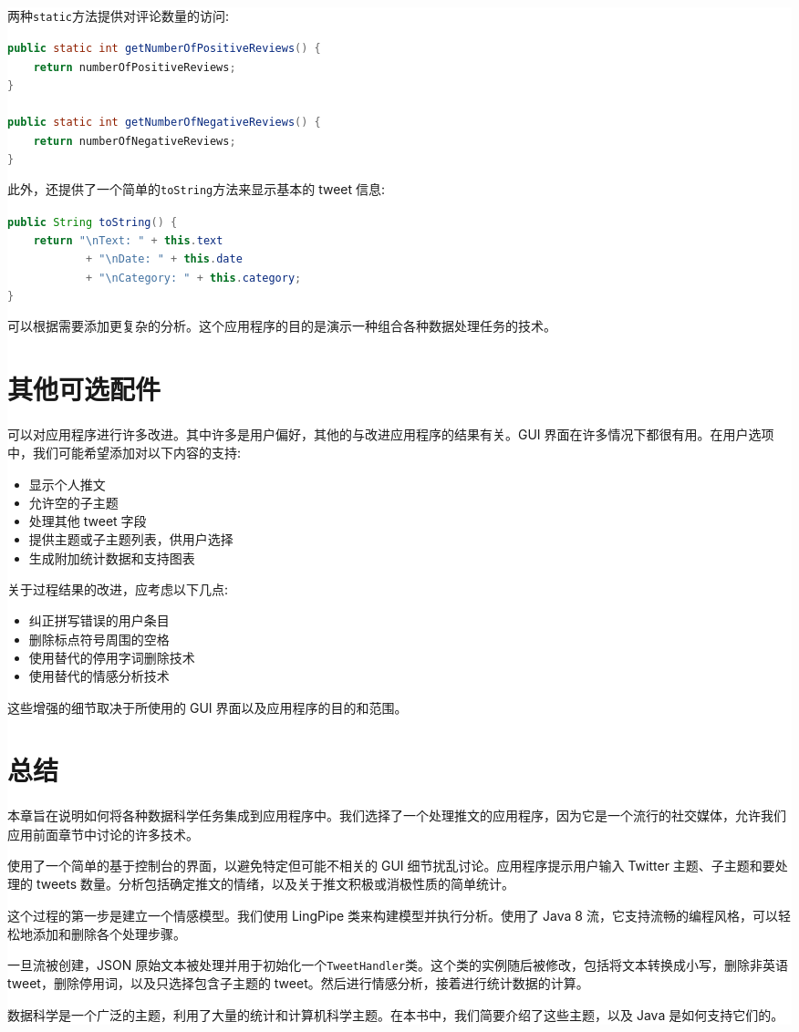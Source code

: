 两种`static`方法提供对评论数量的访问:

```java
public static int getNumberOfPositiveReviews() { 
    return numberOfPositiveReviews; 
} 

public static int getNumberOfNegativeReviews() { 
    return numberOfNegativeReviews; 
} 

```

此外，还提供了一个简单的`toString`方法来显示基本的 tweet 信息:

```java
public String toString() { 
    return "\nText: " + this.text 
            + "\nDate: " + this.date 
            + "\nCategory: " + this.category; 
} 

```

可以根据需要添加更复杂的分析。这个应用程序的目的是演示一种组合各种数据处理任务的技术。



# 其他可选配件

可以对应用程序进行许多改进。其中许多是用户偏好，其他的与改进应用程序的结果有关。GUI 界面在许多情况下都很有用。在用户选项中，我们可能希望添加对以下内容的支持:

*   显示个人推文
*   允许空的子主题
*   处理其他 tweet 字段
*   提供主题或子主题列表，供用户选择
*   生成附加统计数据和支持图表

关于过程结果的改进，应考虑以下几点:

*   纠正拼写错误的用户条目
*   删除标点符号周围的空格
*   使用替代的停用字词删除技术
*   使用替代的情感分析技术

这些增强的细节取决于所使用的 GUI 界面以及应用程序的目的和范围。



# 总结

本章旨在说明如何将各种数据科学任务集成到应用程序中。我们选择了一个处理推文的应用程序，因为它是一个流行的社交媒体，允许我们应用前面章节中讨论的许多技术。

使用了一个简单的基于控制台的界面，以避免特定但可能不相关的 GUI 细节扰乱讨论。应用程序提示用户输入 Twitter 主题、子主题和要处理的 tweets 数量。分析包括确定推文的情绪，以及关于推文积极或消极性质的简单统计。

这个过程的第一步是建立一个情感模型。我们使用 LingPipe 类来构建模型并执行分析。使用了 Java 8 流，它支持流畅的编程风格，可以轻松地添加和删除各个处理步骤。

一旦流被创建，JSON 原始文本被处理并用于初始化一个`TweetHandler`类。这个类的实例随后被修改，包括将文本转换成小写，删除非英语 tweet，删除停用词，以及只选择包含子主题的 tweet。然后进行情感分析，接着进行统计数据的计算。

数据科学是一个广泛的主题，利用了大量的统计和计算机科学主题。在本书中，我们简要介绍了这些主题，以及 Java 是如何支持它们的。